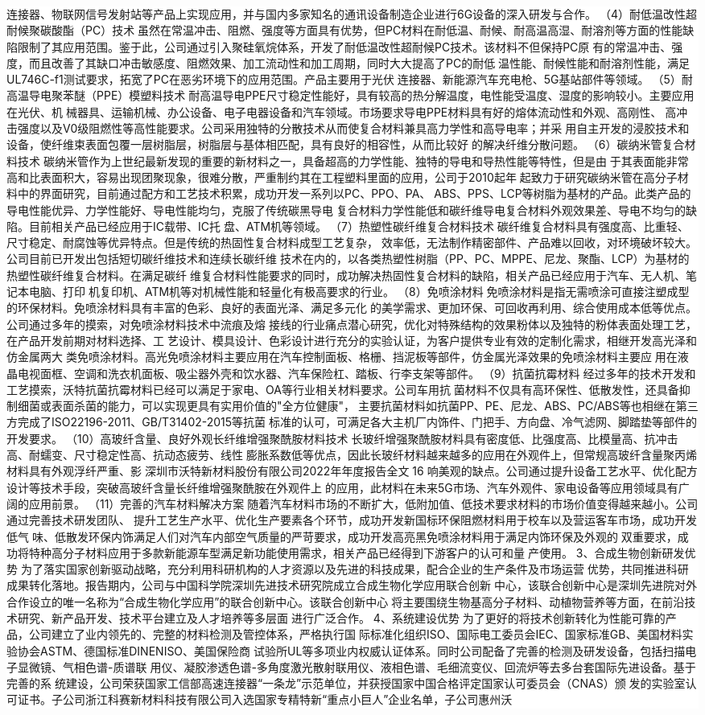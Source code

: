 连接器、物联网信号发射站等产品上实现应用，并与国内多家知名的通讯设备制造企业进行6G设备的深入研发与合作。
（4）耐低温改性超耐候聚碳酸酯（PC）技术
虽然在常温冲击、阻燃、强度等方面具有优势，但PC材料在耐低温、耐候、耐高温高湿、耐溶剂等方面的性能缺
陷限制了其应用范围。鉴于此，公司通过引入聚硅氧烷体系，开发了耐低温改性超耐候PC技术。该材料不但保持PC原
有的常温冲击、强度，而且改善了其缺口冲击敏感度、阻燃效果、加工流动性和加工周期，同时大大提高了PC的耐低
温性能、耐候性能和耐溶剂性能，满足UL746C-f1测试要求，拓宽了PC在恶劣环境下的应用范围。产品主要用于光伏
连接器、新能源汽车充电枪、5G基站部件等领域。
（5）耐高温导电聚苯醚（PPE）模塑料技术
耐高温导电PPE尺寸稳定性能好，具有较高的热分解温度，电性能受温度、湿度的影响较小。主要应用在光伏、机
械器具、运输机械、办公设备、电子电器设备和汽车领域。市场要求导电PPE材料具有好的熔体流动性和外观、高刚性、
高冲击强度以及V0级阻燃性等高性能要求。公司采用独特的分散技术从而使复合材料兼具高力学性和高导电率；并采
用自主开发的浸胶技术和设备，使纤维束表面包覆一层树脂层，树脂层与基体相匹配，具有良好的相容性，从而比较好
的解决纤维分散问题。
（6）碳纳米管复合材料技术
碳纳米管作为上世纪最新发现的重要的新材料之一，具备超高的力学性能、独特的导电和导热性能等特性，但是由
于其表面能非常高和比表面积大，容易出现团聚现象，很难分散，严重制约其在工程塑料里面的应用，公司于2010起年
起致力于研究碳纳米管在高分子材料中的界面研究，目前通过配方和工艺技术积累，成功开发一系列以PC、PPO、PA、
ABS、PPS、LCP等树脂为基材的产品。此类产品的导电性能优异、力学性能好、导电性能均匀，克服了传统碳黑导电
复合材料力学性能低和碳纤维导电复合材料外观效果差、导电不均匀的缺陷。目前相关产品已经应用于IC载带、IC托
盘、ATM机等领域。
（7）热塑性碳纤维复合材料技术
碳纤维复合材料具有强度高、比重轻、尺寸稳定、耐腐蚀等优异特点。但是传统的热固性复合材料成型工艺复杂，
效率低，无法制作精密部件、产品难以回收，对环境破坏较大。公司目前已开发出包括短切碳纤维技术和连续长碳纤维
技术在内的，以各类热塑性树脂（PP、PC、MPPE、尼龙、聚酯、LCP）为基材的热塑性碳纤维复合材料。在满足碳纤
维复合材料性能要求的同时，成功解决热固性复合材料的缺陷，相关产品已经应用于汽车、无人机、笔记本电脑、打印
机复印机、ATM机等对机械性能和轻量化有极高要求的行业。
（8）免喷涂材料
免喷涂材料是指无需喷涂可直接注塑成型的环保材料。免喷涂材料具有丰富的色彩、良好的表面光泽、满足多元化
的美学需求、更加环保、可回收再利用、综合使用成本低等优点。公司通过多年的摸索，对免喷涂材料技术中流痕及熔
接线的行业痛点潜心研究，优化对特殊结构的效果粉体以及独特的粉体表面处理工艺，在产品开发前期对材料选择、工
艺设计、模具设计、色彩设计进行充分的实验认证，为客户提供专业有效的定制化需求，相继开发高光泽和仿金属两大
类免喷涂材料。高光免喷涂材料主要应用在汽车控制面板、格栅、挡泥板等部件，仿金属光泽效果的免喷涂材料主要应
用在液晶电视面框、空调和洗衣机面板、吸尘器外壳和饮水器、汽车保险杠、踏板、行李支架等部件。
（9）抗菌抗霉材料
经过多年的技术开发和工艺摸索，沃特抗菌抗霉材料已经可以满足于家电、OA等行业相关材料要求。公司车用抗
菌材料不仅具有高环保性、低散发性，还具备抑制细菌或表面杀菌的能力，可以实现更具有实用价值的"全方位健康"，
主要抗菌材料如抗菌PP、PE、尼龙、ABS、PC/ABS等也相继在第三方完成了ISO22196-2011、GB/T31402-2015等抗菌
标准的认可，可满足各大主机厂内饰件、门把手、方向盘、冷气滤网、脚踏垫等部件的开发要求。
（10）高玻纤含量、良好外观长纤维增强聚酰胺材料技术
长玻纤增强聚酰胺材料具有密度低、比强度高、比模量高、抗冲击高、耐蠕变、尺寸稳定性高、抗动态疲劳、线性
膨胀系数低等优点，因此长玻纤材料越来越多的应用在外观件上，但常规高玻纤含量聚丙烯材料具有外观浮纤严重、影
深圳市沃特新材料股份有限公司2022年年度报告全文
16
响美观的缺点。公司通过提升设备工艺水平、优化配方设计等技术手段，突破高玻纤含量长纤维增强聚酰胺在外观件上
的应用，此材料在未来5G市场、汽车外观件、家电设备等应用领域具有广阔的应用前景。
（11）完善的汽车材料解决方案
随着汽车材料市场的不断扩大，低附加值、低技术要求材料的市场价值变得越来越小。公司通过完善技术研发团队、
提升工艺生产水平、优化生产要素各个环节，成功开发新国标环保阻燃材料用于校车以及营运客车市场，成功开发低气
味、低散发环保内饰满足人们对汽车内部空气质量的严苛要求，成功开发高亮黑免喷涂材料用于满足内饰环保及外观的
双重要求，成功将特种高分子材料应用于多款新能源车型满足新功能使用需求，相关产品已经得到下游客户的认可和量
产使用。
3、合成生物创新研发优势
为了落实国家创新驱动战略，充分利用科研机构的人才资源以及先进的科技成果，配合企业的生产条件及市场运营
优势，共同推进科研成果转化落地。报告期内，公司与中国科学院深圳先进技术研究院成立合成生物化学应用联合创新
中心，该联合创新中心是深圳先进院对外合作设立的唯一名称为“合成生物化学应用”的联合创新中心。该联合创新中心
将主要围绕生物基高分子材料、动植物营养等方面，在前沿技术研究、新产品开发、技术平台建立及人才培养等多层面
进行广泛合作。
4、系统建设优势
为了更好的将技术创新转化为性能可靠的产品，公司建立了业内领先的、完整的材料检测及管控体系，严格执行国
际标准化组织ISO、国际电工委员会IEC、国家标准GB、美国材料实验协会ASTM、德国标准DINENISO、美国保险商
试验所UL等多项业内权威认证体系。同时公司配备了完善的检测及研发设备，包括扫描电子显微镜、气相色谱-质谱联
用仪、凝胶渗透色谱-多角度激光散射联用仪、液相色谱、毛细流变仪、回流炉等去多台套国际先进设备。基于完善的系
统建设，公司荣获国家工信部高速连接器“一条龙”示范单位，并获授国家中国合格评定国家认可委员会（CNAS）颁
发的实验室认可证书。子公司浙江科赛新材料科技有限公司入选国家专精特新“重点小巨人”企业名单，子公司惠州沃
